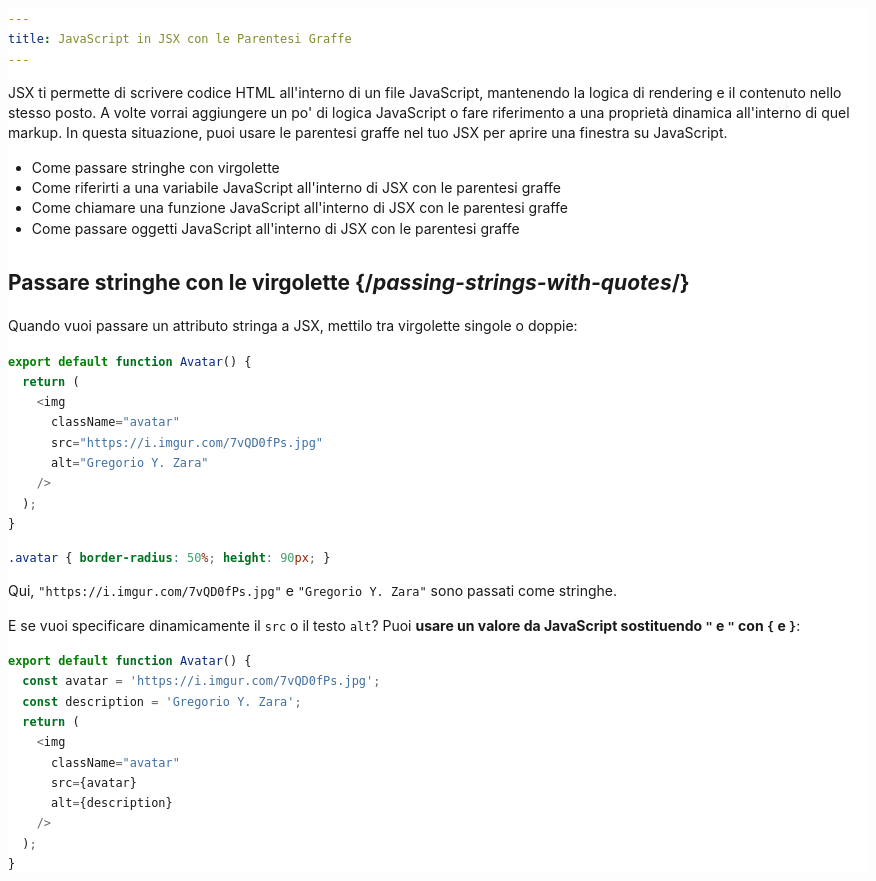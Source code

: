 ```yaml
---
title: JavaScript in JSX con le Parentesi Graffe
---
```


<Intro>

JSX ti permette di scrivere codice HTML all'interno di un file JavaScript, mantenendo la logica di rendering e il contenuto nello stesso posto. A volte vorrai aggiungere un po' di logica JavaScript o fare riferimento a una proprietà dinamica all'interno di quel markup. In questa situazione, puoi usare le parentesi graffe nel tuo JSX per aprire una finestra su JavaScript.

</Intro>

<YouWillLearn>

* Come passare stringhe con virgolette
* Come riferirti a una variabile JavaScript all'interno di JSX con le parentesi graffe
* Come chiamare una funzione JavaScript all'interno di JSX con le parentesi graffe
* Come passare oggetti JavaScript all'interno di JSX con le parentesi graffe

</YouWillLearn>

## Passare stringhe con le virgolette {/*passing-strings-with-quotes*/}

Quando vuoi passare un attributo stringa a JSX, mettilo tra virgolette singole o doppie:

<Sandpack>

```js
export default function Avatar() {
  return (
    <img
      className="avatar"
      src="https://i.imgur.com/7vQD0fPs.jpg"
      alt="Gregorio Y. Zara"
    />
  );
}
```

```css
.avatar { border-radius: 50%; height: 90px; }
```

</Sandpack>

Qui, `"https://i.imgur.com/7vQD0fPs.jpg"` e `"Gregorio Y. Zara"` sono passati come stringhe.

E se vuoi specificare dinamicamente il `src` o il testo `alt`? Puoi **usare un valore da JavaScript sostituendo `"` e `"` con `{` e `}`**:

<Sandpack>

```js
export default function Avatar() {
  const avatar = 'https://i.imgur.com/7vQD0fPs.jpg';
  const description = 'Gregorio Y. Zara';
  return (
    <img
      className="avatar"
      src={avatar}
      alt={description}
    />
  );
}
```

